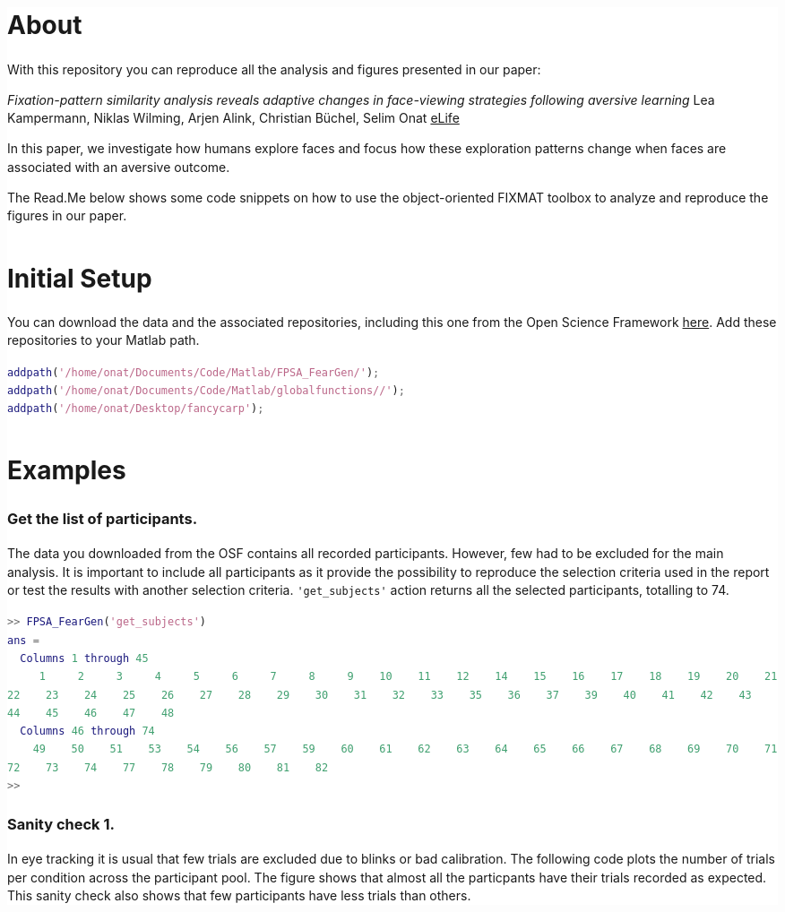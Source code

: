 # About 
With this repository you can reproduce all the analysis and figures presented in our paper:

*Fixation-pattern similarity analysis reveals adaptive changes in face-viewing strategies following aversive learning*
Lea Kampermann, Niklas Wilming, Arjen Alink, Christian Büchel, Selim Onat
[eLife](https://elifesciences.org/articles/44111)

In this paper, we investigate how humans explore faces and focus how these exploration patterns change when faces are associated with an aversive outcome.

The Read.Me below shows some code snippets on how to use the object-oriented FIXMAT toolbox to analyze and reproduce the figures in our paper.

# Initial Setup

You can download the data and the associated repositories, including this one from the Open Science Framework [here](https://osf.io/zud6h/files/).
Add these repositories to your Matlab path.
```matlab
addpath('/home/onat/Documents/Code/Matlab/FPSA_FearGen/');
addpath('/home/onat/Documents/Code/Matlab/globalfunctions//');
addpath('/home/onat/Desktop/fancycarp');
```
# Examples

###  Get the list of participants.
The data you downloaded from the OSF contains all recorded participants. 
However, few had to be excluded for the main analysis.
It is important to include all participants as it provide the possibility to reproduce the selection criteria used in the report or test the results with another selection criteria. 
```'get_subjects'``` action returns all the selected participants, totalling to 74.

```matlab
>> FPSA_FearGen('get_subjects')
ans =
  Columns 1 through 45
     1     2     3     4     5     6     7     8     9    10    11    12    14    15    16    17    18    19    20    21    22    23    24    25    26    27    28    29    30    31    32    33    35    36    37    39    40    41    42    43    44    45    46    47    48
  Columns 46 through 74
    49    50    51    53    54    56    57    59    60    61    62    63    64    65    66    67    68    69    70    71    72    73    74    77    78    79    80    81    82
>> 
```

### Sanity check 1. 
In eye tracking it is usual that few trials are excluded due to blinks or bad calibration.
The following code plots the number of trials per condition across the participant pool.
The figure shows that almost all the particpants have their trials recorded as expected. 
This sanity check also shows that few participants have less trials than others.
